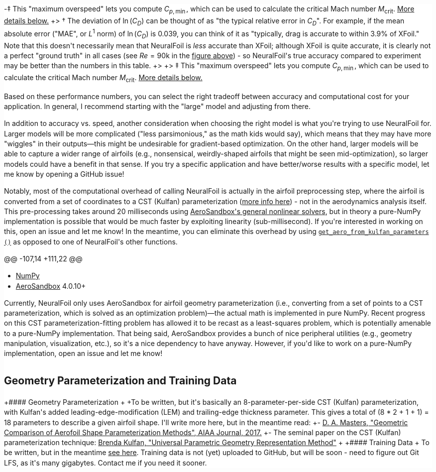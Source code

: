 -‡ This "maximum overspeed" lets you compute $C_{p,\min}$, which can be used to calculate the critical Mach number $M_\mathrm{crit}$. [More details below.](#compressibility-question)
+> † The deviation of $\ln(C_D)$ can be thought of as "the typical relative error in $C_D$". For example, if the mean absolute error ("MAE", or $L^1$ norm) of $\ln(C_D)$ is 0.039, you can think of it as "typically, drag is accurate to within 3.9% of XFoil." Note that this doesn't necessarily mean that NeuralFoil is *less* accurate than XFoil; although XFoil is quite accurate, it is clearly not a perfect "ground truth" in all cases (see $Re=\mathrm{90k}$ in the [figure above](#clcd-polar)) - so NeuralFoil's true accuracy compared to experiment may be better than the numbers in this table.
+> 
+> ‡ This "maximum overspeed" lets you compute $C_{p,\min}$, which can be used to calculate the critical Mach number $M_\mathrm{crit}$. [More details below.](#compressibility-question)
 
 Based on these performance numbers, you can select the right tradeoff between accuracy and computational cost for your application. In general, I recommend starting with the "large" model and adjusting from there.
 
 In addition to accuracy vs. speed, another consideration when choosing the right model is what you're trying to use NeuralFoil for. Larger models will be more complicated ("less parsimonious," as the math kids would say), which means that they may have more "wiggles" in their outputs—this might be undesirable for gradient-based optimization. On the other hand, larger models will be able to capture a wider range of airfoils (e.g., nonsensical, weirdly-shaped airfoils that might be seen mid-optimization), so larger models could have a benefit in that sense. If you try a specific application and have better/worse results with a specific model, let me know by opening a GitHub issue!
 
 Notably, most of the computational overhead of calling NeuralFoil is actually in the airfoil preprocessing step, where the airfoil is converted from a set of coordinates to a CST (Kulfan) parameterization ([more info here](#geometry-parameterization-and-training-data)) - not in the aerodynamics analysis itself. This pre-processing takes around 20 milliseconds using [AeroSandbox's general nonlinear solvers](https://github.com/peterdsharpe/AeroSandbox/blob/c20bea3b142b61a7ad284dbe7632fbd9d5e232a6/aerosandbox/geometry/airfoil/airfoil_families.py#L265), but in theory a pure-NumPy implementation is possible that would be much faster by exploiting linearity (sub-millisecond). If you're interested in working on this, open an issue and let me know! In the meantime, you can eliminate this overhead by using [`get_aero_from_kulfan_parameters()`](./neuralfoil/neuralfoil.py) as opposed to one of NeuralFoil's other functions.
 
@@ -107,14 +111,22 @@
 * [NumPy](https://numpy.org/)
 * [AeroSandbox](https://github.com/peterdsharpe/AeroSandbox) 4.0.10+
 
 Currently, NeuralFoil only uses AeroSandbox for airfoil geometry parameterization (i.e., converting from a set of points to a CST parameterization, which is solved as an optimization problem)—the actual math is implemented in pure NumPy. Recent progress on this CST parameterization-fitting problem has allowed it to be recast as a least-squares problem, which is potentially amenable to a pure-NumPy implementation. That being said, AeroSandbox provides a bunch of nice peripheral utilities (e.g., geometry manipulation, visualization, etc.), so it's a nice dependency to have anyway. However, if you'd like to work on a pure-NumPy implementation, open an issue and let me know!
 
 ## Geometry Parameterization and Training Data
 
+#### Geometry Parameterization
+
+To be written, but it's basically an 8-parameter-per-side CST (Kulfan) parameterization, with Kulfan's added leading-edge-modification (LEM) and trailing-edge thickness parameter. This gives a total of (8 * 2 + 1 + 1) = 18 parameters to describe a given airfoil shape. I'll write more here, but in the meantime read:
+- [D. A. Masters, "Geometric Comparison of Aerofoil Shape Parameterization Methods", AIAA Journal, 2017.](https://arc.aiaa.org/doi/pdf/10.2514/1.J054943)
+- The seminal paper on the CST (Kulfan) parameterization technique: [Brenda Kulfan, "Universal Parametric Geometry Representation Method"](http://mx1.brendakulfan.com/docs/CST6.pdf)
+
+#### Training Data
+
 To be written, but in the meantime [see here](https://github.com/peterdsharpe/NeuralFoil/tree/master/training_data). Training data is not (yet) uploaded to GitHub, but will be soon - need to figure out Git LFS, as it's many gigabytes. Contact me if you need it sooner.
 